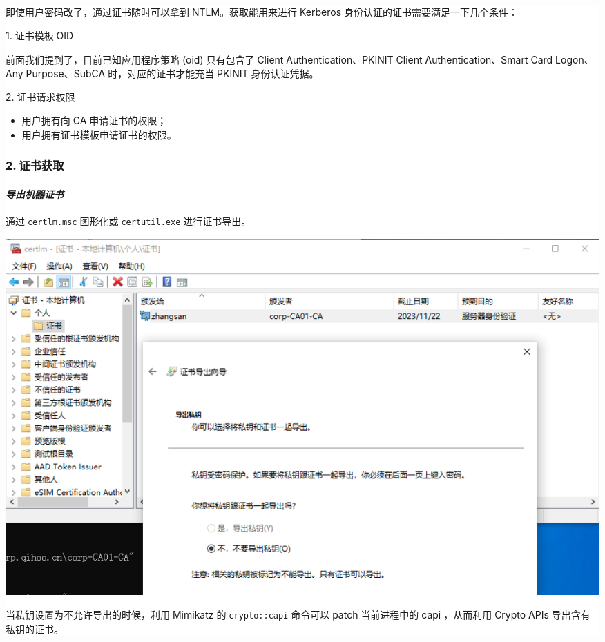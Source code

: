 即使用户密码改了，通过证书随时可以拿到 NTLM。获取能用来进行 Kerberos 身份认证的证书需要满足一下几个条件：

1\. 证书模板 OID

前面我们提到了，目前已知应用程序策略 (oid) 只有包含了 Client Authentication、PKINIT Client Authentication、Smart Card Logon、Any Purpose、SubCA 时，对应的证书才能充当 PKINIT 身份认证凭据。

2\. 证书请求权限

-   用户拥有向 CA 申请证书的权限；
-   用户拥有证书模板申请证书的权限。

### 2\. 证书获取

#### *导出机器证书*

通过 `certlm.msc` 图形化或 `certutil.exe` 进行证书导出。

![](assets/1711960542-7cbd95189a714c0541965269869af971.png)

当私钥设置为不允许导出的时候，利用 Mimikatz 的 `crypto::capi` 命令可以 patch 当前进程中的 capi ，从而利用 Crypto APIs 导出含有私钥的证书。
